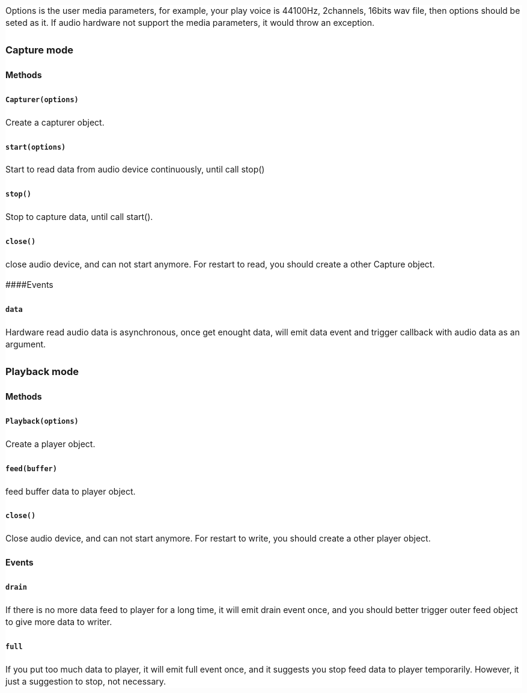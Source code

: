 Options is the user media parameters, for example, your play voice is 44100Hz, 2channels, 16bits wav file, then options should be seted as it. If audio hardware not support the media parameters, it would throw an exception.

### Capture mode

#### Methods

#### `Capturer(options)`
Create a capturer object.

#### `start(options)`
Start to read data from audio device continuously, until call stop()

#### `stop()`
Stop to capture data, until call start().

#### `close()`
close audio device, and can not start anymore. For restart to read, you should create a other Capture object.

####Events
#### `data`

Hardware read audio data is asynchronous, once get enought data, will emit data event and trigger callback with audio data as an argument.

### Playback mode
#### Methods

#### `Playback(options)`
Create a player object.


#### `feed(buffer)`
feed buffer data to player object.

#### `close()`

Close audio device, and can not start anymore. For restart to write, you should create a other player object.

#### Events
#### `drain`

If there is no more data feed to player for a long time, it will emit drain event once, and you should better trigger outer feed object to give more data to writer.


#### `full`

If you put too much data to player, it will emit full event once, and it suggests you stop feed data to player temporarily. However, it just a suggestion to stop, not necessary.
